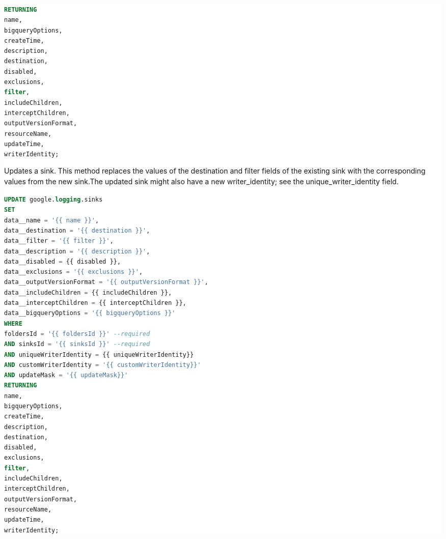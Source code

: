 ```sql
RETURNING
name,
bigqueryOptions,
createTime,
description,
destination,
disabled,
exclusions,
filter,
includeChildren,
interceptChildren,
outputVersionFormat,
resourceName,
updateTime,
writerIdentity;
```
</TabItem>
<TabItem value="folders_sinks_patch">

Updates a sink. This method replaces the values of the destination and filter fields of the existing sink with the corresponding values from the new sink.The updated sink might also have a new writer_identity; see the unique_writer_identity field.

```sql
UPDATE google.logging.sinks
SET 
data__name = '{{ name }}',
data__destination = '{{ destination }}',
data__filter = '{{ filter }}',
data__description = '{{ description }}',
data__disabled = {{ disabled }},
data__exclusions = '{{ exclusions }}',
data__outputVersionFormat = '{{ outputVersionFormat }}',
data__includeChildren = {{ includeChildren }},
data__interceptChildren = {{ interceptChildren }},
data__bigqueryOptions = '{{ bigqueryOptions }}'
WHERE 
foldersId = '{{ foldersId }}' --required
AND sinksId = '{{ sinksId }}' --required
AND uniqueWriterIdentity = {{ uniqueWriterIdentity}}
AND customWriterIdentity = '{{ customWriterIdentity}}'
AND updateMask = '{{ updateMask}}'
RETURNING
name,
bigqueryOptions,
createTime,
description,
destination,
disabled,
exclusions,
filter,
includeChildren,
interceptChildren,
outputVersionFormat,
resourceName,
updateTime,
writerIdentity;
```
</TabItem>
<TabItem value="billing_accounts_sinks_patch">
